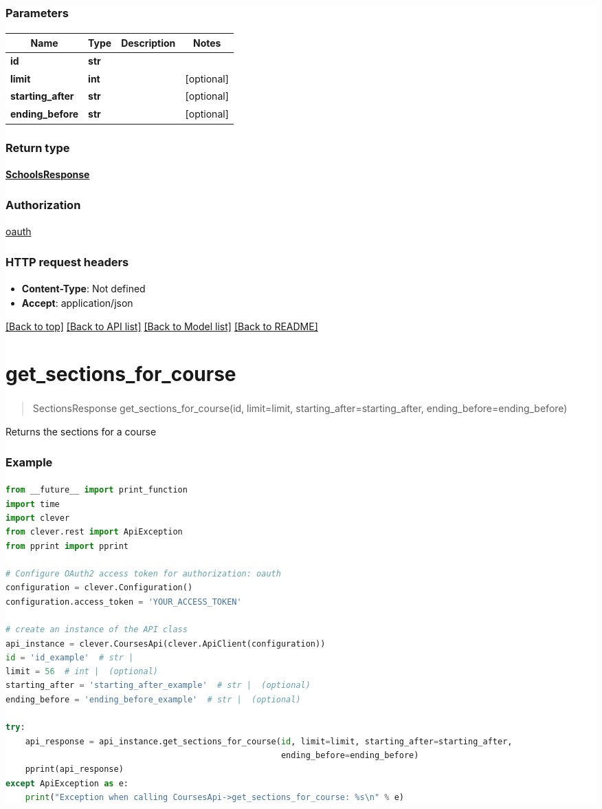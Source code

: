 ### Parameters

Name | Type | Description  | Notes
------------- | ------------- | ------------- | -------------
 **id** | **str**|  | 
 **limit** | **int**|  | [optional] 
 **starting_after** | **str**|  | [optional] 
 **ending_before** | **str**|  | [optional] 

### Return type

[**SchoolsResponse**](SchoolsResponse.md)

### Authorization

[oauth](../README.md#oauth)

### HTTP request headers

 - **Content-Type**: Not defined
 - **Accept**: application/json

[[Back to top]](#) [[Back to API list]](../README.md#documentation-for-api-endpoints) [[Back to Model list]](../README.md#documentation-for-models) [[Back to README]](../README.md)

# **get_sections_for_course**
> SectionsResponse get_sections_for_course(id, limit=limit, starting_after=starting_after, ending_before=ending_before)



Returns the sections for a course

### Example

```python
from __future__ import print_function
import time
import clever
from clever.rest import ApiException
from pprint import pprint

# Configure OAuth2 access token for authorization: oauth
configuration = clever.Configuration()
configuration.access_token = 'YOUR_ACCESS_TOKEN'

# create an instance of the API class
api_instance = clever.CoursesApi(clever.ApiClient(configuration))
id = 'id_example'  # str | 
limit = 56  # int |  (optional)
starting_after = 'starting_after_example'  # str |  (optional)
ending_before = 'ending_before_example'  # str |  (optional)

try:
    api_response = api_instance.get_sections_for_course(id, limit=limit, starting_after=starting_after,
                                                        ending_before=ending_before)
    pprint(api_response)
except ApiException as e:
    print("Exception when calling CoursesApi->get_sections_for_course: %s\n" % e)
```
